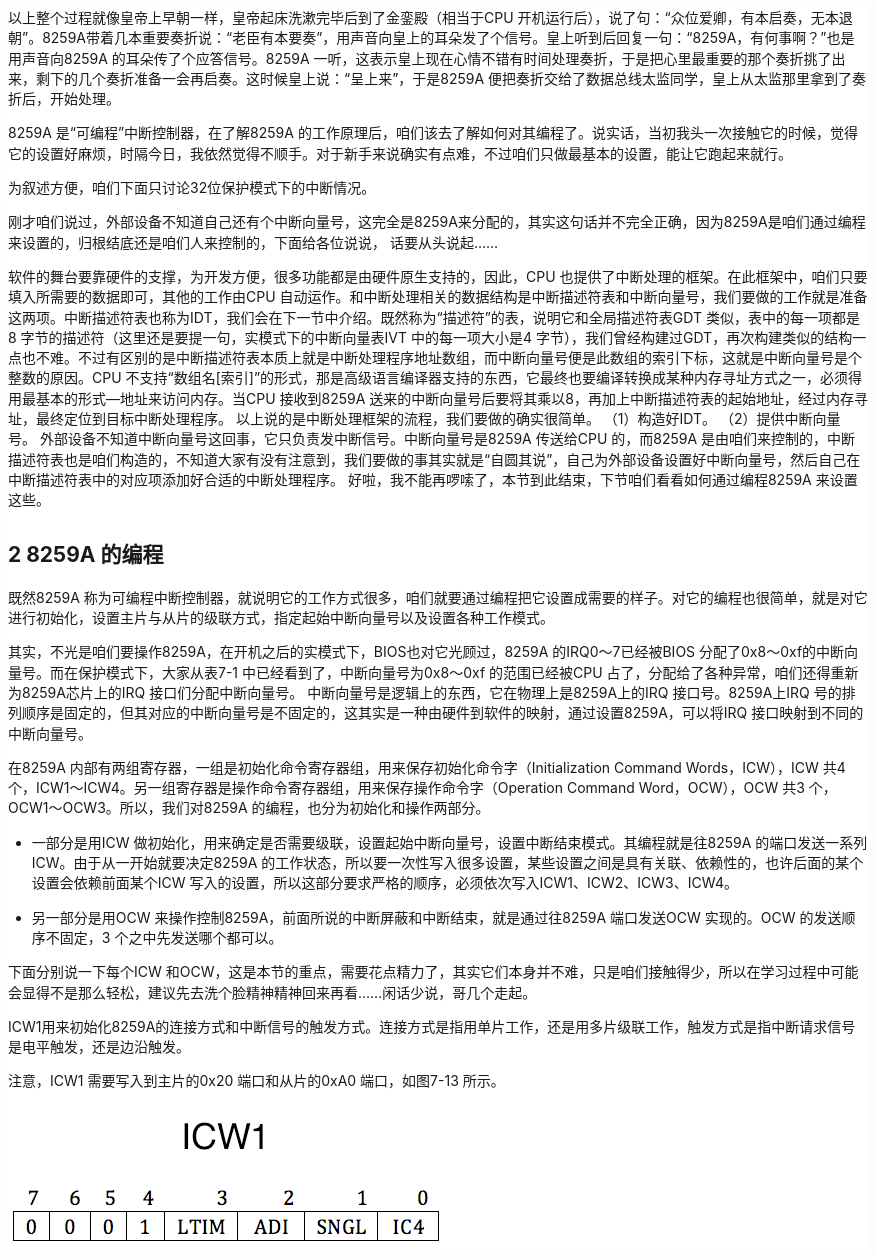 

以上整个过程就像皇帝上早朝一样，皇帝起床洗漱完毕后到了金銮殿（相当于CPU 开机运行后），说了句：“众位爱卿，有本启奏，无本退朝”。8259A带着几本重要奏折说：“老臣有本要奏”，用声音向皇上的耳朵发了个信号。皇上听到后回复一句：“8259A，有何事啊？”也是用声音向8259A 的耳朵传了个应答信号。8259A 一听，这表示皇上现在心情不错有时间处理奏折，于是把心里最重要的那个奏折挑了出来，剩下的几个奏折准备一会再启奏。这时候皇上说：“呈上来”，于是8259A 便把奏折交给了数据总线太监同学，皇上从太监那里拿到了奏折后，开始处理。

8259A 是“可编程”中断控制器，在了解8259A 的工作原理后，咱们该去了解如何对其编程了。说实话，当初我头一次接触它的时候，觉得它的设置好麻烦，时隔今日，我依然觉得不顺手。对于新手来说确实有点难，不过咱们只做最基本的设置，能让它跑起来就行。

为叙述方便，咱们下面只讨论32位保护模式下的中断情况。

刚才咱们说过，外部设备不知道自己还有个中断向量号，这完全是8259A来分配的，其实这句话并不完全正确，因为8259A是咱们通过编程来设置的，归根结底还是咱们人来控制的，下面给各位说说，
话要从头说起……

软件的舞台要靠硬件的支撑，为开发方便，很多功能都是由硬件原生支持的，因此，CPU 也提供了中断处理的框架。在此框架中，咱们只要填入所需要的数据即可，其他的工作由CPU 自动运作。和中断处理相关的数据结构是中断描述符表和中断向量号，我们要做的工作就是准备这两项。中断描述符表也称为IDT，我们会在下一节中介绍。既然称为“描述符”的表，说明它和全局描述符表GDT 类似，表中的每一项都是8 字节的描述符（这里还是要提一句，实模式下的中断向量表IVT 中的每一项大小是4 字节），我们曾经构建过GDT，再次构建类似的结构一点也不难。不过有区别的是中断描述符表本质上就是中断处理程序地址数组，而中断向量号便是此数组的索引下标，这就是中断向量号是个整数的原因。CPU 不支持“数组名[索引]”的形式，那是高级语言编译器支持的东西，它最终也要编译转换成某种内存寻址方式之一，必须得用最基本的形式—地址来访问内存。当CPU 接收到8259A 送来的中断向量号后要将其乘以8，再加上中断描述符表的起始地址，经过内存寻址，最终定位到目标中断处理程序。
以上说的是中断处理框架的流程，我们要做的确实很简单。
（1）构造好IDT。
（2）提供中断向量号。
外部设备不知道中断向量号这回事，它只负责发中断信号。中断向量号是8259A 传送给CPU 的，而8259A 是由咱们来控制的，中断描述符表也是咱们构造的，不知道大家有没有注意到，我们要做的事其实就是“自圆其说”，自己为外部设备设置好中断向量号，然后自己在中断描述符表中的对应项添加好合适的中断处理程序。
好啦，我不能再啰嗦了，本节到此结束，下节咱们看看如何通过编程8259A 来设置这些。

## 2 8259A 的编程

既然8259A 称为可编程中断控制器，就说明它的工作方式很多，咱们就要通过编程把它设置成需要的样子。对它的编程也很简单，就是对它进行初始化，设置主片与从片的级联方式，指定起始中断向量号以及设置各种工作模式。

其实，不光是咱们要操作8259A，在开机之后的实模式下，BIOS也对它光顾过，8259A 的IRQ0～7已经被BIOS 分配了0x8～0xf的中断向量号。而在保护模式下，大家从表7-1 中已经看到了，中断向量号为0x8～0xf 的范围已经被CPU 占了，分配给了各种异常，咱们还得重新为8259A芯片上的IRQ 接口们分配中断向量号。
中断向量号是逻辑上的东西，它在物理上是8259A上的IRQ 接口号。8259A上IRQ 号的排列顺序是固定的，但其对应的中断向量号是不固定的，这其实是一种由硬件到软件的映射，通过设置8259A，可以将IRQ 接口映射到不同的中断向量号。

在8259A 内部有两组寄存器，一组是初始化命令寄存器组，用来保存初始化命令字（Initialization Command Words，ICW），ICW 共4 个，ICW1～ICW4。另一组寄存器是操作命令寄存器组，用来保存操作命令字（Operation Command Word，OCW），OCW 共3 个，OCW1～OCW3。所以，我们对8259A 的编程，也分为初始化和操作两部分。

+ 一部分是用ICW 做初始化，用来确定是否需要级联，设置起始中断向量号，设置中断结束模式。其编程就是往8259A 的端口发送一系列ICW。由于从一开始就要决定8259A 的工作状态，所以要一次性写入很多设置，某些设置之间是具有关联、依赖性的，也许后面的某个设置会依赖前面某个ICW 写入的设置，所以这部分要求严格的顺序，必须依次写入ICW1、ICW2、ICW3、ICW4。
  
+ 另一部分是用OCW 来操作控制8259A，前面所说的中断屏蔽和中断结束，就是通过往8259A 端口发送OCW 实现的。OCW 的发送顺序不固定，3 个之中先发送哪个都可以。
  
  
  

下面分别说一下每个ICW 和OCW，这是本节的重点，需要花点精力了，其实它们本身并不难，只是咱们接触得少，所以在学习过程中可能会显得不是那么轻松，建议先去洗个脸精神精神回来再看……闲话少说，哥几个走起。



ICW1用来初始化8259A的连接方式和中断信号的触发方式。连接方式是指用单片工作，还是用多片级联工作，触发方式是指中断请求信号是电平触发，还是边沿触发。

注意，ICW1 需要写入到主片的0x20 端口和从片的0xA0 端口，如图7-13 所示。



![ICW1的格式](../qemu-0.4.4/pic/image-20230610192916211.png)
